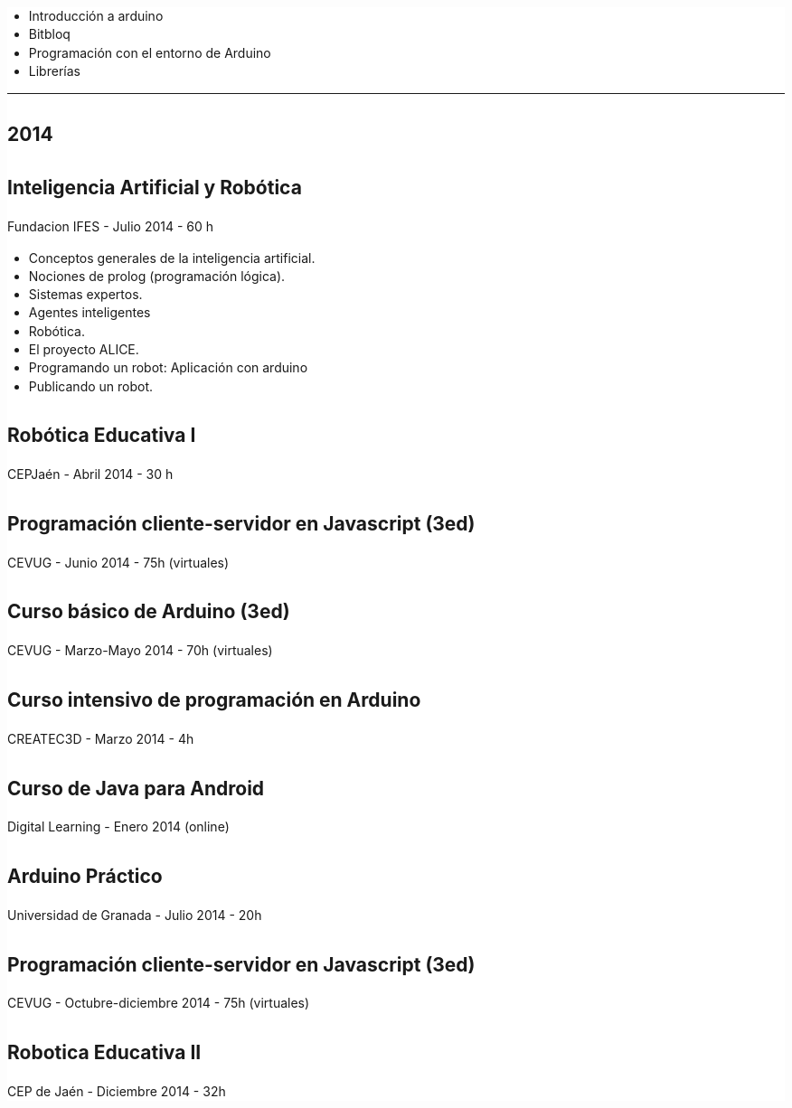 * Introducción a arduino
* Bitbloq
* Programación con el entorno de Arduino
* Librerías

* * *

## 2014

## Inteligencia Artificial y Robótica
Fundacion IFES - Julio 2014 - 60 h

* Conceptos generales de la inteligencia artificial.
* Nociones de prolog (programación lógica).
* Sistemas expertos.
* Agentes inteligentes
* Robótica.
* El proyecto ALICE.
* Programando un robot: Aplicación con arduino
* Publicando un robot.

## Robótica Educativa I
CEPJaén - Abril 2014 - 30 h

## Programación cliente-servidor en Javascript (3ed)
CEVUG - Junio 2014 - 75h (virtuales)

## Curso básico de Arduino (3ed)
CEVUG - Marzo-Mayo 2014 - 70h (virtuales)

## Curso intensivo de programación en Arduino
CREATEC3D - Marzo 2014 - 4h

## Curso de Java para Android
Digital Learning - Enero 2014  (online)


## Arduino Práctico
Universidad de Granada -  Julio 2014 - 20h

## Programación cliente-servidor en Javascript (3ed)
CEVUG - Octubre-diciembre 2014 - 75h (virtuales)

## Robotica Educativa II
CEP de Jaén - Diciembre 2014 - 32h

